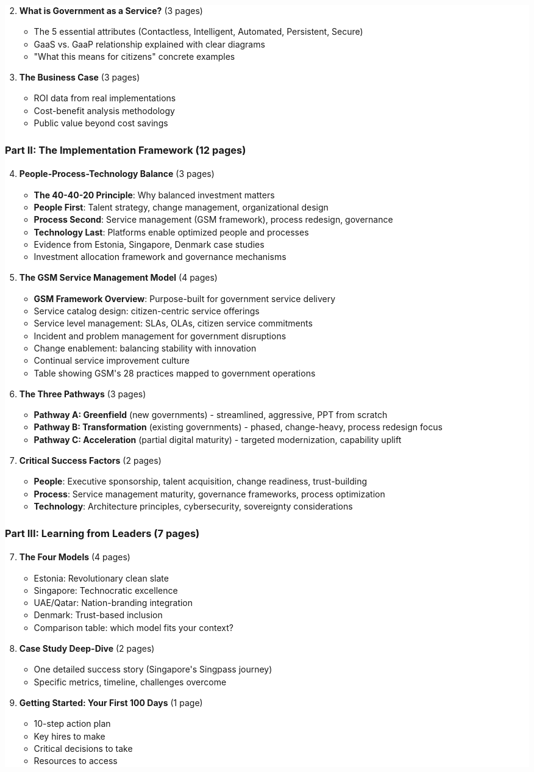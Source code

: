 2. **What is Government as a Service?** (3 pages)
   - The 5 essential attributes (Contactless, Intelligent, Automated, Persistent, Secure)
   - GaaS vs. GaaP relationship explained with clear diagrams
   - "What this means for citizens" concrete examples

3. **The Business Case** (3 pages)
   - ROI data from real implementations
   - Cost-benefit analysis methodology
   - Public value beyond cost savings

### Part II: The Implementation Framework (12 pages)
4. **People-Process-Technology Balance** (3 pages)
   - **The 40-40-20 Principle**: Why balanced investment matters
   - **People First**: Talent strategy, change management, organizational design
   - **Process Second**: Service management (GSM framework), process redesign, governance
   - **Technology Last**: Platforms enable optimized people and processes
   - Evidence from Estonia, Singapore, Denmark case studies
   - Investment allocation framework and governance mechanisms

5. **The GSM Service Management Model** (4 pages)
   - **GSM Framework Overview**: Purpose-built for government service delivery
   - Service catalog design: citizen-centric service offerings
   - Service level management: SLAs, OLAs, citizen service commitments
   - Incident and problem management for government disruptions
   - Change enablement: balancing stability with innovation
   - Continual service improvement culture
   - Table showing GSM's 28 practices mapped to government operations

6. **The Three Pathways** (3 pages)
   - **Pathway A: Greenfield** (new governments) - streamlined, aggressive, PPT from scratch
   - **Pathway B: Transformation** (existing governments) - phased, change-heavy, process redesign focus
   - **Pathway C: Acceleration** (partial digital maturity) - targeted modernization, capability uplift

7. **Critical Success Factors** (2 pages)
   - **People**: Executive sponsorship, talent acquisition, change readiness, trust-building
   - **Process**: Service management maturity, governance frameworks, process optimization
   - **Technology**: Architecture principles, cybersecurity, sovereignty considerations

### Part III: Learning from Leaders (7 pages)
7. **The Four Models** (4 pages)
   - Estonia: Revolutionary clean slate
   - Singapore: Technocratic excellence
   - UAE/Qatar: Nation-branding integration
   - Denmark: Trust-based inclusion
   - Comparison table: which model fits your context?

8. **Case Study Deep-Dive** (2 pages)
   - One detailed success story (Singapore's Singpass journey)
   - Specific metrics, timeline, challenges overcome

9. **Getting Started: Your First 100 Days** (1 page)
   - 10-step action plan
   - Key hires to make
   - Critical decisions to take
   - Resources to access
